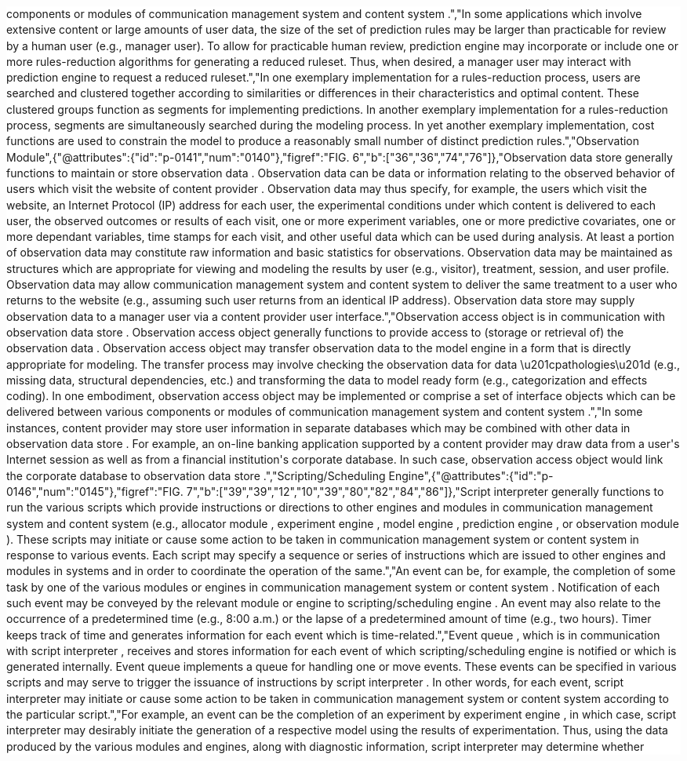 components or modules of communication management system  and content system .","In some applications which involve extensive content or large amounts of user data, the size of the set of prediction rules may be larger than practicable for review by a human user (e.g., manager user). To allow for practicable human review, prediction engine  may incorporate or include one or more rules-reduction algorithms for generating a reduced ruleset. Thus, when desired, a manager user may interact with prediction engine  to request a reduced ruleset.","In one exemplary implementation for a rules-reduction process, users  are searched and clustered together according to similarities or differences in their characteristics and optimal content. These clustered groups function as segments for implementing predictions. In another exemplary implementation for a rules-reduction process, segments are simultaneously searched during the modeling process. In yet another exemplary implementation, cost functions are used to constrain the model to produce a reasonably small number of distinct prediction rules.","Observation Module",{"@attributes":{"id":"p-0141","num":"0140"},"figref":"FIG. 6","b":["36","36","74","76"]},"Observation data store  generally functions to maintain or store observation data . Observation data  can be data or information relating to the observed behavior of users  which visit the website of content provider . Observation data  may thus specify, for example, the users  which visit the website, an Internet Protocol (IP) address for each user, the experimental conditions under which content  is delivered to each user, the observed outcomes or results of each visit, one or more experiment variables, one or more predictive covariates, one or more dependant variables, time stamps for each visit, and other useful data which can be used during analysis. At least a portion of observation data  may constitute raw information and basic statistics for observations. Observation data  may be maintained as structures which are appropriate for viewing and modeling the results by user (e.g., visitor), treatment, session, and user profile. Observation data  may allow communication management system  and content system  to deliver the same treatment to a user  who returns to the website (e.g., assuming such user returns from an identical IP address). Observation data store  may supply observation data  to a manager user via a content provider user interface.","Observation access object  is in communication with observation data store . Observation access object  generally functions to provide access to (storage or retrieval of) the observation data . Observation access object  may transfer observation data  to the model engine  in a form that is directly appropriate for modeling. The transfer process may involve checking the observation data  for data \u201cpathologies\u201d (e.g., missing data, structural dependencies, etc.) and transforming the data to model ready form (e.g., categorization and effects coding). In one embodiment, observation access object  may be implemented or comprise a set of interface objects which can be delivered between various components or modules of communication management system  and content system .","In some instances, content provider  may store user information in separate databases which may be combined with other data in observation data store . For example, an on-line banking application supported by a content provider  may draw data from a user's Internet session as well as from a financial institution's corporate database. In such case, observation access object  would link the corporate database to observation data store .","Scripting\/Scheduling Engine",{"@attributes":{"id":"p-0146","num":"0145"},"figref":"FIG. 7","b":["39","39","12","10","39","80","82","84","86"]},"Script interpreter  generally functions to run the various scripts which provide instructions or directions to other engines and modules in communication management system  and content system  (e.g., allocator module , experiment engine , model engine , prediction engine , or observation module ). These scripts may initiate or cause some action to be taken in communication management system  or content system  in response to various events. Each script may specify a sequence or series of instructions which are issued to other engines and modules in systems  and  in order to coordinate the operation of the same.","An event can be, for example, the completion of some task by one of the various modules or engines in communication management system  or content system . Notification of each such event may be conveyed by the relevant module or engine to scripting\/scheduling engine . An event may also relate to the occurrence of a predetermined time (e.g., 8:00 a.m.) or the lapse of a predetermined amount of time (e.g., two hours). Timer  keeps track of time and generates information for each event which is time-related.","Event queue , which is in communication with script interpreter , receives and stores information for each event of which scripting\/scheduling engine  is notified or which is generated internally. Event queue  implements a queue for handling one or move events. These events can be specified in various scripts and may serve to trigger the issuance of instructions by script interpreter . In other words, for each event, script interpreter  may initiate or cause some action to be taken in communication management system  or content system  according to the particular script.","For example, an event can be the completion of an experiment by experiment engine , in which case, script interpreter  may desirably initiate the generation of a respective model using the results of experimentation. Thus, using the data produced by the various modules and engines, along with diagnostic information, script interpreter  may determine whether